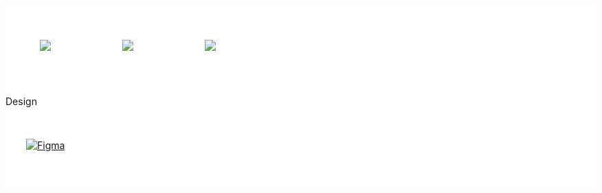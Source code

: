 <div align="left">  

  <img src="https://profilinator.rishav.dev/skills-assets/css3-original-wordmark.svg" target="_blank" align="center" style="margin: 50px"  height="30" />
  <img src="https://profilinator.rishav.dev/skills-assets/html5-original-wordmark.svg" target="_blank" align="center" style="margin: 50px"  height="30" />
  <img src="https://profilinator.rishav.dev/skills-assets/javascript-original.svg" target="_blank" align="center" style="margin: 50px"  height="30" />
</div>

</td><td valign="top" width="256">
  
Design  
  
<div align="left">  
<a href="https://www.figma.com/"  target="_blank"><img style="margin: 30px" src="https://profilinator.rishav.dev/skills-assets/figma-icon.svg" alt="Figma" height="30" /></a>  
</div>
<br/>  
</td></tr></table>  
